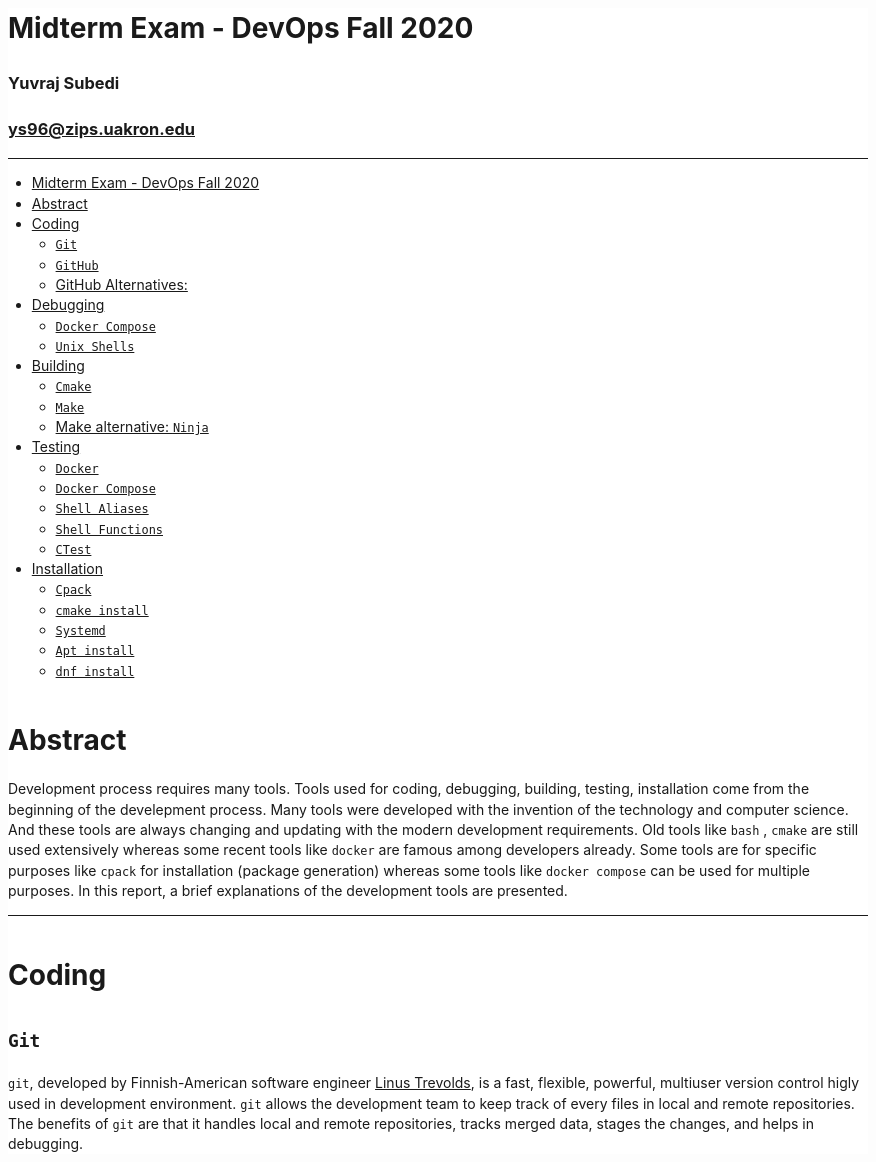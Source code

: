 # Midterm Exam - DevOps Fall 2020

### Yuvraj Subedi
### ys96@zips.uakron.edu  
  
---
- [Midterm Exam - DevOps Fall 2020](#midterm-exam---devops-fall-2020)
- [Abstract](#abstract)
- [Coding](#coding)
  - [`Git`](#git)
  - [`GitHub`](#github)
  - [GitHub Alternatives:](#github-alternatives)
- [Debugging](#debugging)
  - [`Docker Compose`](#docker-compose)
  - [`Unix Shells`](#unix-shells)
- [Building](#building)
  - [`Cmake`](#cmake)
  - [`Make`](#make)
  - [Make alternative: `Ninja`](#make-alternative-ninja)
- [Testing](#testing)
  - [`Docker`](#docker)
  - [`Docker Compose`](#docker-compose-1)
  - [`Shell Aliases`](#shell-aliases)
  - [`Shell Functions`](#shell-functions)
  - [`CTest`](#ctest)
- [Installation](#installation)
  - [`Cpack`](#cpack)
  - [`cmake install`](#cmake-install)
  - [`Systemd`](#systemd)
  - [`Apt install`](#apt-install)
  - [`dnf install`](#dnf-install)
# Abstract
Development process requires many tools. Tools used for coding, debugging, building, testing, installation come from the beginning of the develepment process. Many tools were developed with the invention of the technology and computer science. And these tools are always changing and updating with the modern development requirements. Old tools like `bash` , `cmake` are still used extensively whereas some recent tools like `docker` are famous among developers already. Some tools are for specific purposes like `cpack` for installation (package generation) whereas some tools like `docker compose` can be used for multiple purposes. In this report, a brief explanations of the development tools are presented. 
   
---
# Coding
## `Git`
`git`, developed by Finnish-American software engineer [Linus Trevolds](https://en.wikipedia.org/wiki/Linus_Torvalds), is a fast, flexible, powerful, multiuser version control higly used in development environment. `git` allows the development team to keep track of every files in local and remote repositories. The benefits of `git` are that it handles local and remote repositories, tracks merged data, stages the changes, and helps in debugging.  
  